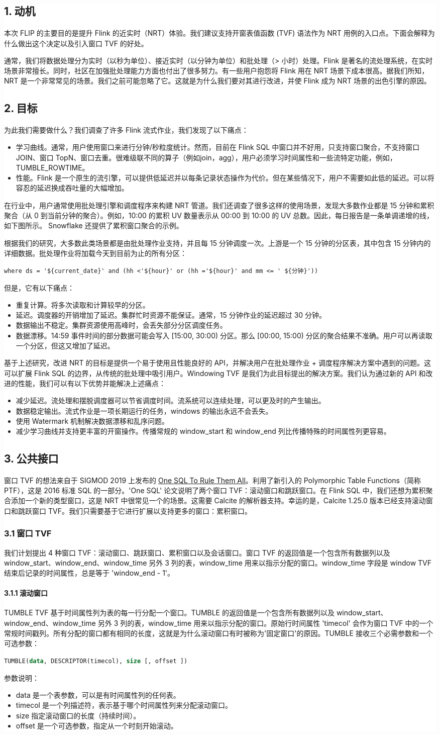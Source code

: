 
## 1. 动机

本次 FLIP 的主要目的是提升 Flink 的近实时（NRT）体验。我们建议支持开窗表值函数 (TVF) 语法作为 NRT 用例的入口点。下面会解释为什么做出这个决定以及引入窗口 TVF 的好处。

通常，我们将数据处理分为实时（以秒为单位）、接近实时（以分钟为单位）和批处理（> 小时）处理。Flink 是著名的流处理系统，在实时场景非常擅长。同时，社区在加强批处理能力方面也付出了很多努力。有一些用户抱怨将 Flink 用在 NRT 场景下成本很高。据我们所知，NRT 是一个非常常见的场景。我们之前可能忽略了它。这就是为什么我们要对其进行改进，并使 Flink 成为 NRT 场景的出色引擎的原因。

## 2. 目标

为此我们需要做什么？我们调查了许多 Flink 流式作业，我们发现了以下痛点：
- 学习曲线。通常，用户使用窗口来进行分钟/秒粒度统计。然而，目前在 Flink SQL 中窗口并不好用，只支持窗口聚合，不支持窗口 JOIN、窗口 TopN、窗口去重。很难级联不同的算子（例如join，agg），用户必须学习时间属性和一些流特定功能，例如，TUMBLE_ROWTIME。
- 性能。Flink 是一个原生的流引擎，可以提供低延迟并以每条记录状态操作为代价。但在某些情况下，用户不需要如此低的延迟。可以将容忍的延迟换成吞吐量的大幅增加。

在行业中，用户通常使用批处理引擎和调度程序来构建 NRT 管道。我们还调查了很多这样的使用场景，发现大多数作业都是 15 分钟和累积聚合（从 0 到当前分钟的聚合）。例如，10:00 的累积 UV 数量表示从 00:00 到 10:00 的 UV 总数。因此，每日报告是一条单调递增的线，如下图所示。 Snowflake 还提供了累积窗口聚合的示例。

根据我们的研究，大多数此类场景都是由批处理作业支持，并且每 15 分钟调度一次。上游是一个 15 分钟的分区表，其中包含 15 分钟内的详细数据。批处理作业将加载今天到目前为止的所有分区：
```
where ds = '${current_date}' and (hh <'${hour}' or (hh ='${hour}' and mm <= ' ${分钟}'))
```
但是，它有以下痛点：
- 重复计算。将多次读取和计算较早的分区。
- 延迟。调度器的开销增加了延迟。集群忙时资源不能保证。通常，15 分钟作业的延迟超过 30 分钟。
- 数据输出不稳定。集群资源使用高峰时，会丢失部分分区调度任务。
- 数据漂移。14:59 事件时间的部分数据可能会写入 [15:00, 30:00) 分区。那么 [00:00, 15:00) 分区的聚合结果不准确。用户可以再读取一个分区，但这又增加了延迟。

基于上述研究，改进 NRT 的目标是提供一个易于使用且性能良好的 API，并解决用户在批处理作业 + 调度程序解决方案中遇到的问题。这可以扩展 Flink SQL 的边界，从传统的批处理中吸引用户。Windowing TVF 是我们为此目标提出的解决方案。我们认为通过新的 API 和改进的性能，我们可以有以下优势并能解决上述痛点：
- 减少延迟。流处理和摆脱调度器可以节省调度时间。流系统可以连续处理，可以更及时的产生输出。
- 数据稳定输出。流式作业是一项长期运行的任务，windows 的输出永远不会丢失。
- 使用 Watermark 机制解决数据漂移和乱序问题。
- 减少学习曲线并支持更丰富的开窗操作。传播常规的 window_start 和 window_end 列比传播特殊的时间属性列更容易。

## 3. 公共接口

窗口 TVF 的想法来自于 SIGMOD 2019 上发布的 [One SQL To Rule Them All](https://arxiv.org/abs/1905.12133)。利用了新引入的 Polymorphic Table Functions（简称 PTF），这是 2016 标准 SQL 的一部分。'One SQL' 论文说明了两个窗口 TVF：滚动窗口和跳跃窗口。在 Flink SQL 中，我们还想为累积聚合添加一个新的类型窗口，这是 NRT 中很常见一个的场景。这需要 Calcite 的解析器支持。幸运的是，Calcite 1.25.0 版本已经支持滚动窗口和跳跃窗口 TVF。我们只需要基于它进行扩展以支持更多的窗口：累积窗口。

### 3.1 窗口 TVF

我们计划提出 4 种窗口 TVF：滚动窗口、跳跃窗口、累积窗口以及会话窗口。窗口 TVF 的返回值是一个包含所有数据列以及 window_start、window_end、window_time 另外 3 列的表，window_time 用来以指示分配的窗口。window_time 字段是 window TVF 结束后记录的时间属性，总是等于 'window_end - 1'。

#### 3.1.1 滚动窗口

TUMBLE TVF 基于时间属性列为表的每一行分配一个窗口。TUMBLE 的返回值是一个包含所有数据列以及 window_start、window_end、window_time 另外 3 列的表，window_time 用来以指示分配的窗口。原始行时间属性 'timecol' 会作为窗口 TVF 中的一个常规时间戳列。所有分配的窗口都有相同的长度，这就是为什么滚动窗口有时被称为'固定窗口'的原因。TUMBLE 接收三个必需参数和一个可选参数：
```sql
TUMBLE(data, DESCRIPTOR(timecol), size [, offset ])
```
参数说明：
- data 是一个表参数，可以是有时间属性列的任何表。
- timecol 是一个列描述符，表示基于哪个时间属性列来分配滚动窗口。
- size 指定滚动窗口的长度（持续时间）。
- offset 是一个可选参数，指定从一个时刻开始滚动。
